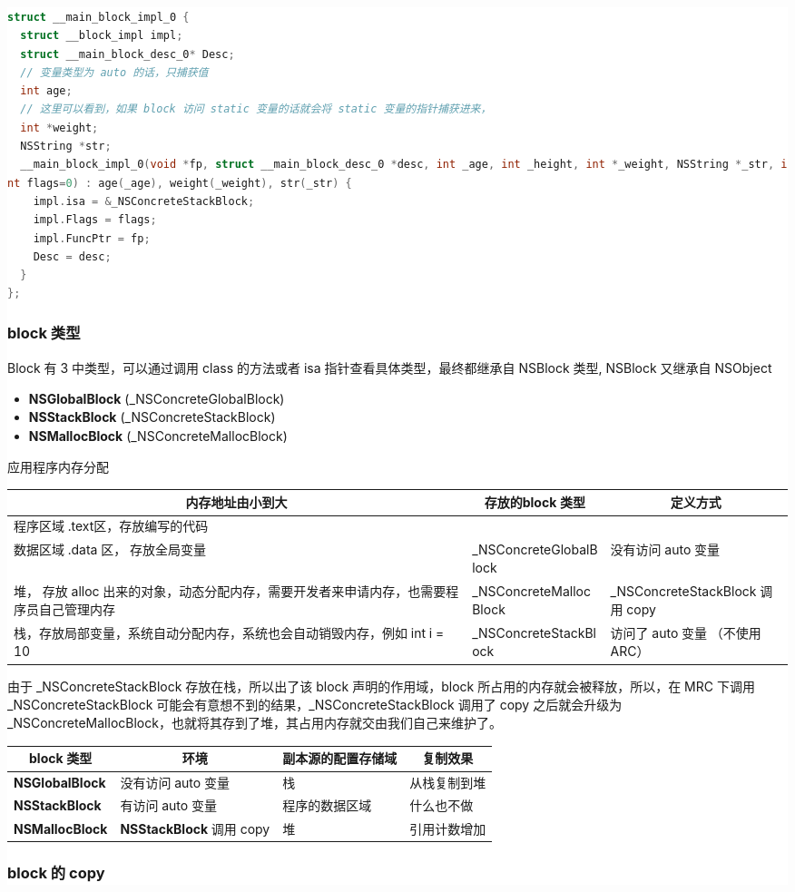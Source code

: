 ```C++
struct __main_block_impl_0 {
  struct __block_impl impl;
  struct __main_block_desc_0* Desc;
  // 变量类型为 auto 的话，只捕获值
  int age;
  // 这里可以看到，如果 block 访问 static 变量的话就会将 static 变量的指针捕获进来，
  int *weight; 
  NSString *str;
  __main_block_impl_0(void *fp, struct __main_block_desc_0 *desc, int _age, int _height, int *_weight, NSString *_str, int flags=0) : age(_age), weight(_weight), str(_str) {
    impl.isa = &_NSConcreteStackBlock;
    impl.Flags = flags;
    impl.FuncPtr = fp;
    Desc = desc;
  }
};
```

### block 类型

Block 有 3 中类型，可以通过调用 class 的方法或者 isa 指针查看具体类型，最终都继承自 NSBlock 类型, NSBlock 又继承自 NSObject 

- __NSGlobalBlock__ (_NSConcreteGlobalBlock)
- __NSStackBlock__ (_NSConcreteStackBlock)
- __NSMallocBlock__ (_NSConcreteMallocBlock)

应用程序内存分配


| 内存地址由小到大 | 存放的block 类型 | 定义方式|
|---| --- | --- |
| 程序区域 .text区，存放编写的代码 | | |
| 数据区域 .data 区， 存放全局变量  | _NSConcreteGlobalBlock |  没有访问 auto 变量 |
| 堆， 存放 alloc 出来的对象，动态分配内存，需要开发者来申请内存，也需要程序员自己管理内存 | _NSConcreteMallocBlock | _NSConcreteStackBlock 调用 copy | 
| 栈，存放局部变量，系统自动分配内存，系统也会自动销毁内存，例如 int i = 10 | _NSConcreteStackBlock | 访问了 auto 变量 （不使用 ARC）|


由于 _NSConcreteStackBlock 存放在栈，所以出了该 block 声明的作用域，block 所占用的内存就会被释放，所以，在 MRC 下调用 _NSConcreteStackBlock 可能会有意想不到的结果，_NSConcreteStackBlock 调用了 copy 之后就会升级为 _NSConcreteMallocBlock，也就将其存到了堆，其占用内存就交由我们自己来维护了。

| block 类型 | 环境 | 副本源的配置存储域| 复制效果|
| --- | --- | --- | --- |
| __NSGlobalBlock__ | 没有访问 auto 变量 | 栈 | 从栈复制到堆 |
| __NSStackBlock__ | 有访问 auto 变量 | 程序的数据区域 | 什么也不做 |
| __NSMallocBlock__ | __NSStackBlock__ 调用 copy | 堆 | 引用计数增加 | 


### block 的 copy
